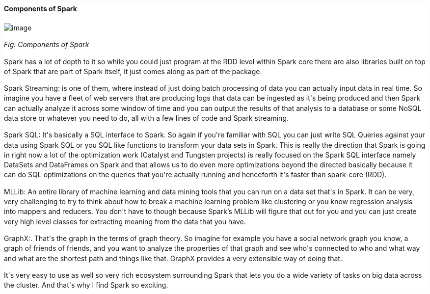 #### Components of Spark

![image](https://user-images.githubusercontent.com/15700993/54071933-ba079780-4299-11e9-9164-ab3e314fad1b.png)

*Fig: Components of Spark*

Spark has a lot of depth to it so while you could just program at the RDD level within Spark core there are also libraries built on top of Spark that are part of Spark itself, it just comes along as part of the package. 

Spark Streaming: is one of them, where instead of just doing batch processing of data you can actually input data in real time. So imagine you have a fleet of web servers that are producing logs that data can be ingested as it's being produced and then Spark can actually analyze it across some window of time and you can output the results of that analysis to a database or some NoSQL data store or whatever you need to do, all with a few lines of code and Spark streaming.

Spark SQL: It's basically a SQL interface to Spark. So again if you're familiar with SQL you can just write SQL Queries against your data using Spark SQL or you SQL like functions to transform your data sets in Spark. This is really the direction that Spark is going in right now a lot of the optimization work (Catalyst and Tungsten projects) is really focused on the Spark SQL interface namely DataSets and DataFrames on Spark and that allows us to do even more optimizations beyond the directed basically because it can do SQL optimizations on the queries that you're actually running and henceforth it's faster than spark-core (RDD). 

MLLib: An entire library of machine learning and data mining tools that you can run on a data set that's in Spark. It can be very, very challenging to try to think about how to break a machine learning problem like clustering or you know regression analysis into mappers and reducers. You don't have to though because Spark’s MLLib will figure that out for you and you can just create very high level classes for extracting meaning from the data that you have. 

GraphX:. That's the graph in the terms of graph theory. So imagine for example you have a social network graph you know, a graph of friends of friends, and you want to analyze the properties of that graph and see who's connected to who and what way and what are the shortest path and things like that. GraphX provides a very extensible way of doing that. 

It's very easy to use as well so very rich ecosystem surrounding Spark that lets you do a wide variety of tasks on big data across the cluster. And that's why I find Spark so exciting. 